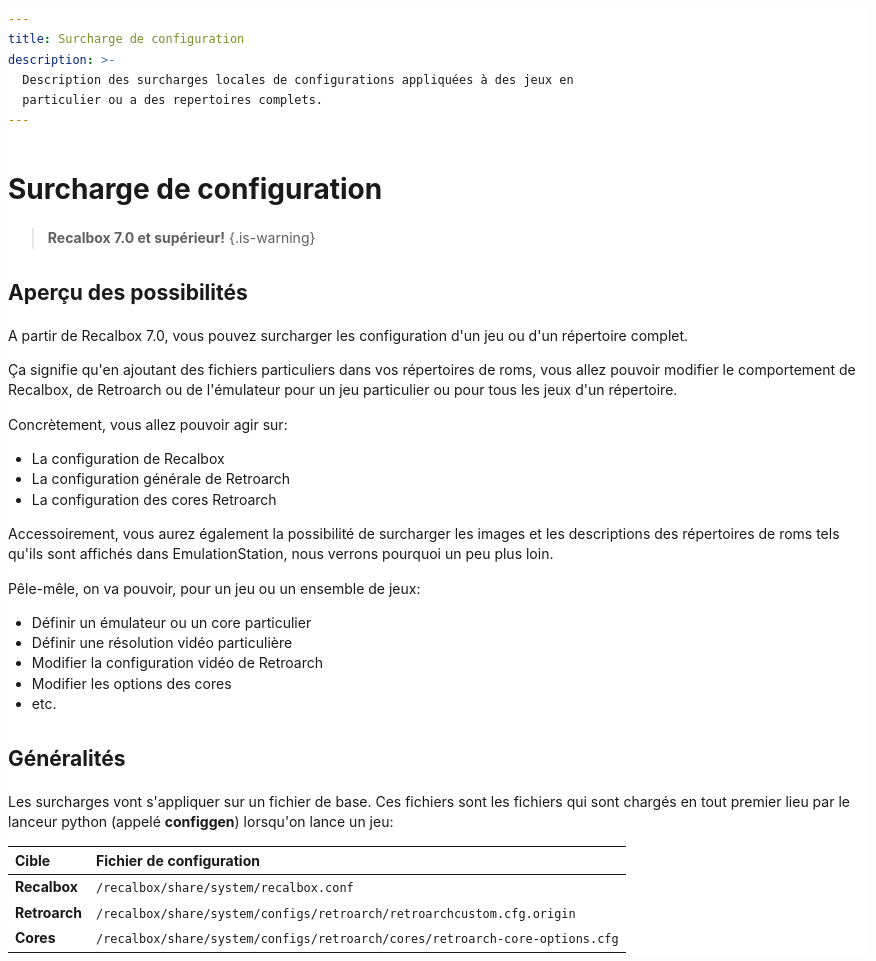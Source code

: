 ```yaml
---
title: Surcharge de configuration
description: >-
  Description des surcharges locales de configurations appliquées à des jeux en
  particulier ou a des repertoires complets.
---
```


# Surcharge de configuration


>**Recalbox 7.0 et supérieur!**
{.is-warning}

## Aperçu des possibilités

A partir de Recalbox 7.0, vous pouvez surcharger les configuration d'un jeu ou d'un répertoire complet.

Ça signifie qu'en ajoutant des fichiers particuliers dans vos répertoires de roms, vous allez pouvoir modifier le comportement de Recalbox, de Retroarch ou de l'émulateur pour un jeu particulier ou pour tous les jeux d'un répertoire.

Concrètement, vous allez pouvoir agir sur:

* La configuration de Recalbox
* La configuration générale de Retroarch
* La configuration des cores Retroarch

Accessoirement, vous aurez également la possibilité de surcharger les images et les descriptions des répertoires de roms tels qu'ils sont affichés dans EmulationStation, nous verrons pourquoi un peu plus loin.

Pêle-mêle, on va pouvoir, pour un jeu ou un ensemble de jeux:

* Définir un émulateur ou un core particulier
* Définir une résolution vidéo particulière
* Modifier la configuration vidéo de Retroarch
* Modifier les options des cores
* etc.

## Généralités

Les surcharges vont s'appliquer sur un fichier de base. Ces fichiers sont les fichiers qui sont chargés en tout premier lieu par le lanceur python \(appelé **configgen**\) lorsqu'on lance un jeu:

| Cible | Fichier de configuration |
| :--- | :--- |
| **Recalbox** | `/recalbox/share/system/recalbox.conf` |
| **Retroarch** | `/recalbox/share/system/configs/retroarch/retroarchcustom.cfg.origin` |
| **Cores** | `/recalbox/share/system/configs/retroarch/cores/retroarch-core-options.cfg` |

